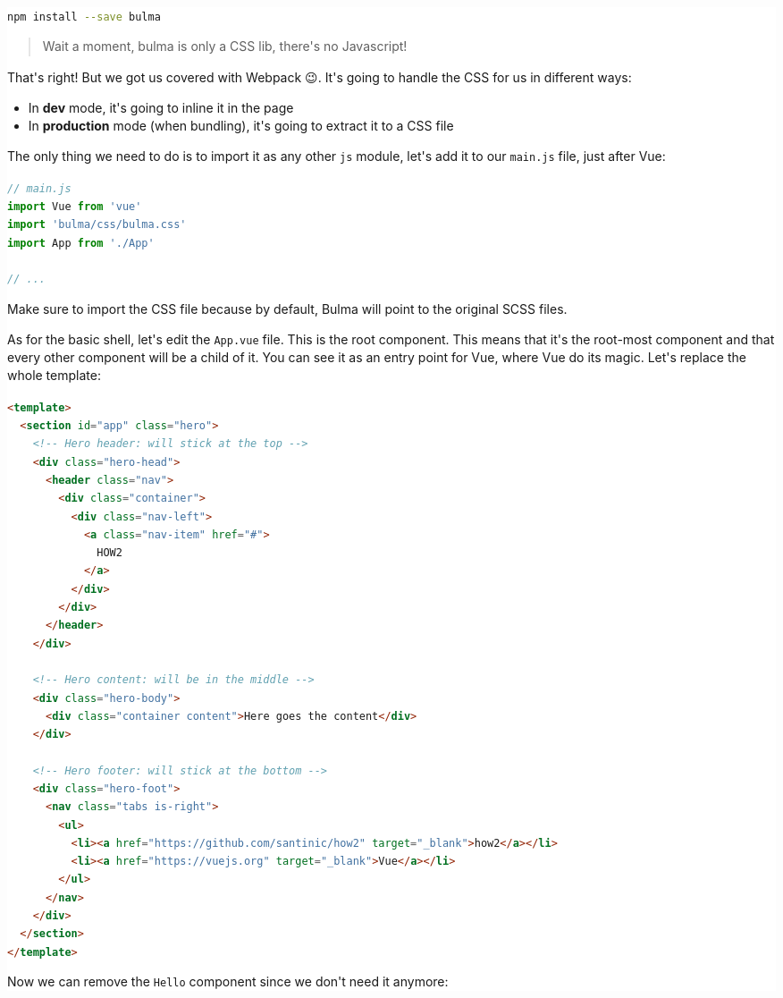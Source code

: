 ```sh
npm install --save bulma
```

> Wait a moment, bulma is only a CSS lib, there's no Javascript!

That's right! But we got us covered with Webpack 😉. It's going to handle the CSS for us in different ways:

- In **dev** mode, it's going to inline it in the page
- In **production** mode (when bundling), it's going to extract it to a CSS file

The only thing we need to do is to import it as any other `js` module, let's add it to our `main.js` file, just after Vue:

```js
// main.js
import Vue from 'vue'
import 'bulma/css/bulma.css'
import App from './App'

// ...
```

Make sure to import the CSS file because by default, Bulma will point to the original SCSS files.

As for the basic shell, let's edit the `App.vue` file. This is the root component. This means that it's the root-most component and that every other component will be a child of it. You can see it as an entry point for Vue, where Vue do its magic.
Let's replace the whole template:

```html
<template>
  <section id="app" class="hero">
    <!-- Hero header: will stick at the top -->
    <div class="hero-head">
      <header class="nav">
        <div class="container">
          <div class="nav-left">
            <a class="nav-item" href="#">
              HOW2
            </a>
          </div>
        </div>
      </header>
    </div>

    <!-- Hero content: will be in the middle -->
    <div class="hero-body">
      <div class="container content">Here goes the content</div>
    </div>

    <!-- Hero footer: will stick at the bottom -->
    <div class="hero-foot">
      <nav class="tabs is-right">
        <ul>
          <li><a href="https://github.com/santinic/how2" target="_blank">how2</a></li>
          <li><a href="https://vuejs.org" target="_blank">Vue</a></li>
        </ul>
      </nav>
    </div>
  </section>
</template>
```
Now we can remove the `Hello` component since we don't need it anymore:
